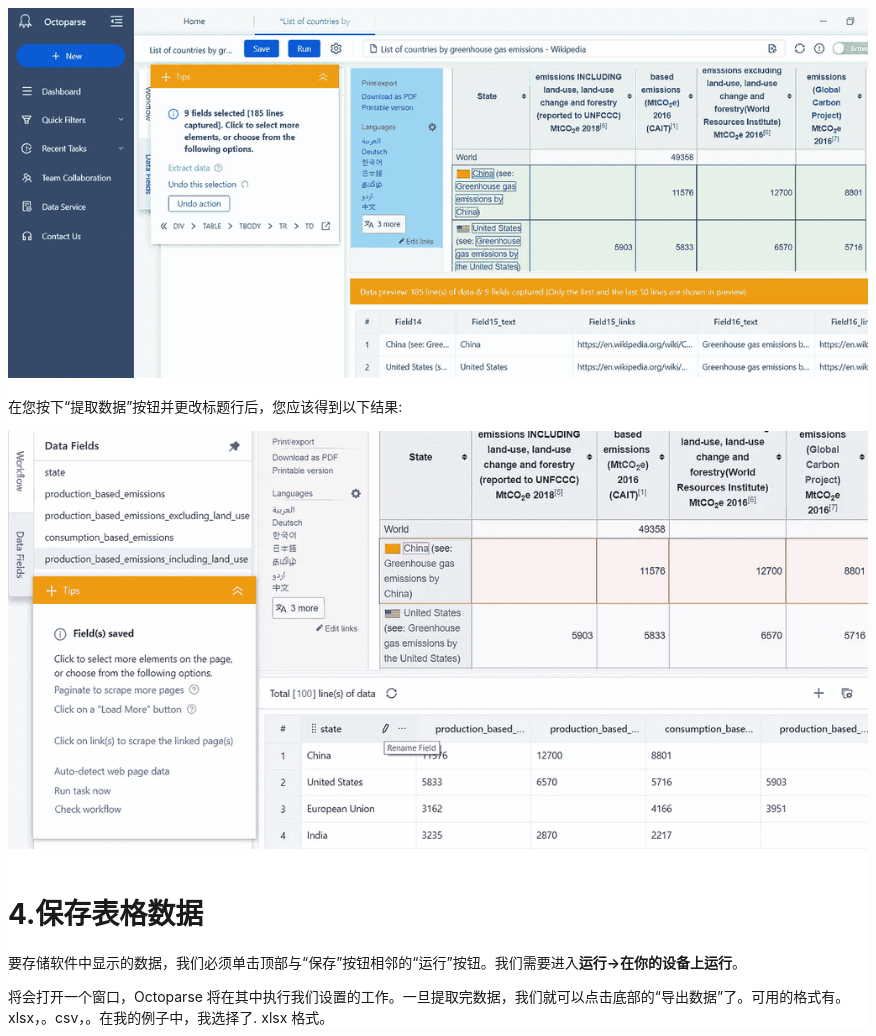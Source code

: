 ![](img/e3083abc4cd4394e09abb703705698fb.png)

在您按下“提取数据”按钮并更改标题行后，您应该得到以下结果:

![](img/92e5ec3b6154aa60eb0f9b0a3e1b85d4.png)

# 4.保存表格数据

要存储软件中显示的数据，我们必须单击顶部与“保存”按钮相邻的“运行”按钮。我们需要进入**运行→在你的设备上运行**。

将会打开一个窗口，Octoparse 将在其中执行我们设置的工作。一旦提取完数据，我们就可以点击底部的“导出数据”了。可用的格式有。xlsx，。csv，。在我的例子中，我选择了. xlsx 格式。
